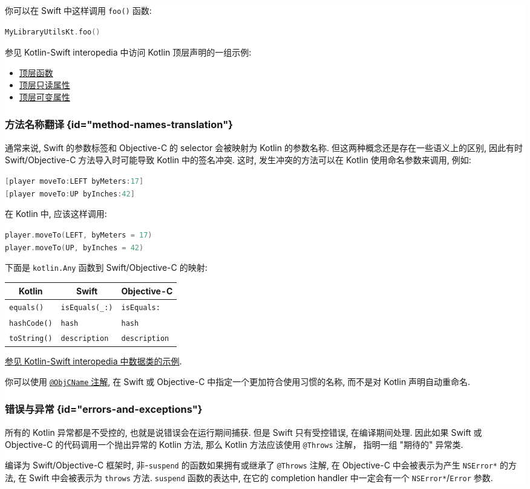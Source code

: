 你可以在 Swift 中这样调用 `foo()` 函数:

```swift
MyLibraryUtilsKt.foo()
```

参见 Kotlin-Swift interopedia 中访问 Kotlin 顶层声明的一组示例:

* [顶层函数](https://github.com/kotlin-hands-on/kotlin-swift-interopedia/blob/main/docs/overview/Top-level%20functions.md)
* [顶层只读属性](https://github.com/kotlin-hands-on/kotlin-swift-interopedia/blob/main/docs/functionsandproperties/Top-level%20val%20properties.md)
* [顶层可变属性](https://github.com/kotlin-hands-on/kotlin-swift-interopedia/blob/main/docs/functionsandproperties/Top-level%20mutable%20var%20properties.md)

### 方法名称翻译 {id="method-names-translation"}

通常来说, Swift 的参数标签和 Objective-C 的 selector 会被映射为 Kotlin 的参数名称.
但这两种概念还是存在一些语义上的区别, 因此有时 Swift/Objective-C 方法导入时可能导致 Kotlin 中的签名冲突.
这时, 发生冲突的方法可以在 Kotlin 使用命名参数来调用, 例如:

```swift
[player moveTo:LEFT byMeters:17]
[player moveTo:UP byInches:42]
```

在 Kotlin 中, 应该这样调用:

```kotlin
player.moveTo(LEFT, byMeters = 17)
player.moveTo(UP, byInches = 42)
```

下面是 `kotlin.Any` 函数到 Swift/Objective-C 的映射:

| Kotlin       | Swift          | Objective-C   |
|--------------|----------------|---------------|
| `equals()`   | `isEquals(_:)` | `isEquals:`   |
| `hashCode()` | `hash`         | `hash`        |
| `toString()` | `description`  | `description` |

[参见 Kotlin-Swift interopedia 中数据类的示例](https://github.com/kotlin-hands-on/kotlin-swift-interopedia/blob/main/docs/classesandinterfaces/Data%20classes.md).

你可以使用 [`@ObjCName` 注解](#change-declaration-names),
在 Swift 或 Objective-C 中指定一个更加符合使用习惯的名称, 而不是对 Kotlin 声明自动重命名.

### 错误与异常 {id="errors-and-exceptions"}

所有的 Kotlin 异常都是不受控的, 也就是说错误会在运行期间捕获.
但是 Swift 只有受控错误, 在编译期间处理.
因此如果 Swift 或 Objective-C 的代码调用一个抛出异常的 Kotlin 方法,
那么 Kotlin 方法应该使用 `@Throws` 注解， 指明一组 "期待的" 异常类.

编译为 Swift/Objective-C 框架时, 非-`suspend` 的函数如果拥有或继承了 `@Throws` 注解,
在 Objective-C 中会被表示为产生 `NSError*` 的方法,
在 Swift 中会被表示为 `throws` 方法.
`suspend` 函数的表达中, 在它的 completion handler 中一定会有一个 `NSError*`/`Error` 参数.


[//]: # (title: 与 Swift/Objective-C 代码交互)